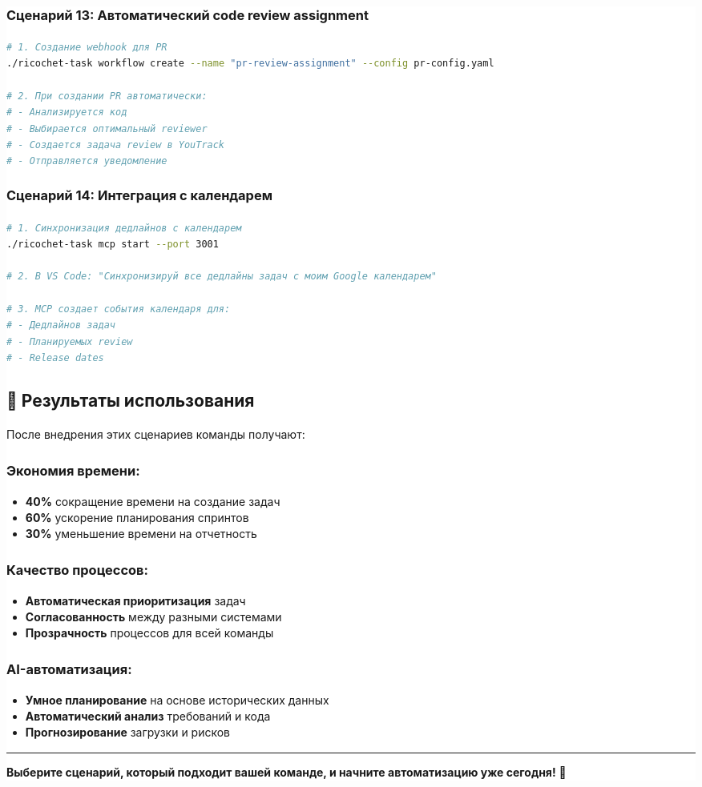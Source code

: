 ### Сценарий 13: Автоматический code review assignment

```bash
# 1. Создание webhook для PR
./ricochet-task workflow create --name "pr-review-assignment" --config pr-config.yaml

# 2. При создании PR автоматически:
# - Анализируется код
# - Выбирается оптимальный reviewer
# - Создается задача review в YouTrack
# - Отправляется уведомление
```

### Сценарий 14: Интеграция с календарем

```bash
# 1. Синхронизация дедлайнов с календарем
./ricochet-task mcp start --port 3001

# 2. В VS Code: "Синхронизируй все дедлайны задач с моим Google календарем"

# 3. MCP создает события календаря для:
# - Дедлайнов задач
# - Планируемых review
# - Release dates
```

## 🎯 Результаты использования

После внедрения этих сценариев команды получают:

### Экономия времени:
- **40%** сокращение времени на создание задач
- **60%** ускорение планирования спринтов  
- **30%** уменьшение времени на отчетность

### Качество процессов:
- **Автоматическая приоритизация** задач
- **Согласованность** между разными системами
- **Прозрачность** процессов для всей команды

### AI-автоматизация:
- **Умное планирование** на основе исторических данных
- **Автоматический анализ** требований и кода
- **Прогнозирование** загрузки и рисков

---

**Выберите сценарий, который подходит вашей команде, и начните автоматизацию уже сегодня!** 🚀